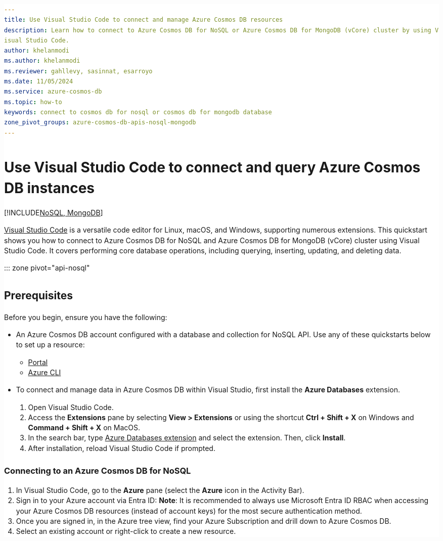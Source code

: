 ```yaml
---
title: Use Visual Studio Code to connect and manage Azure Cosmos DB resources 
description: Learn how to connect to Azure Cosmos DB for NoSQL or Azure Cosmos DB for MongoDB (vCore) cluster by using Visual Studio Code. 
author: khelanmodi
ms.author: khelanmodi
ms.reviewer: gahllevy, sasinnat, esarroyo
ms.date: 11/05/2024
ms.service: azure-cosmos-db
ms.topic: how-to
keywords: connect to cosmos db for nosql or cosmos db for mongodb database
zone_pivot_groups: azure-cosmos-db-apis-nosql-mongodb
---
```


# Use Visual Studio Code to connect and query Azure Cosmos DB instances

[!INCLUDE[NoSQL, MongoDB](includes/appliesto-nosql-mongodb.md)]

[Visual Studio Code](https://code.visualstudio.com/docs) is a versatile code editor for Linux, macOS, and Windows, supporting numerous extensions. This quickstart shows you how to connect to Azure Cosmos DB for NoSQL and Azure Cosmos DB for MongoDB (vCore) cluster using Visual Studio Code. It covers performing core database operations, including querying, inserting, updating, and deleting data.

::: zone pivot="api-nosql"

## Prerequisites

Before you begin, ensure you have the following:

- An Azure Cosmos DB account configured with a database and collection for NoSQL API. Use any of these quickstarts below to set up a resource:
    - [Portal](./nosql/quickstart-portal.md) 
    - [Azure CLI](./nosql/quickstart-template-bicep.md) 

- To connect and manage data in Azure Cosmos DB within Visual Studio, first install the **Azure Databases** extension.

    1. Open Visual Studio Code.
    2. Access the **Extensions** pane by selecting **View > Extensions**  or using the shortcut **Ctrl + Shift + X** on Windows and **Command + Shift + X** on MacOS.
    3. In the search bar, type [Azure Databases extension](https://marketplace.visualstudio.com/items?itemName=ms-azuretools.vscode-cosmosdb) and select the extension. Then, click **Install**.
    4. After installation, reload Visual Studio Code if prompted.

### Connecting to an Azure Cosmos DB for NoSQL

1. In Visual Studio Code, go to the **Azure** pane (select the **Azure** icon in the Activity Bar).
2. Sign in to your Azure account via Entra ID:
**Note**: It is recommended to always use Microsoft Entra ID RBAC when accessing your Azure Cosmos DB resources (instead of account keys) for the most secure authentication method.
3. Once you are signed in, in the Azure tree view, find your Azure Subscription and drill down to Azure Cosmos DB. 
4. Select an existing account or right-click to create a new resource.
